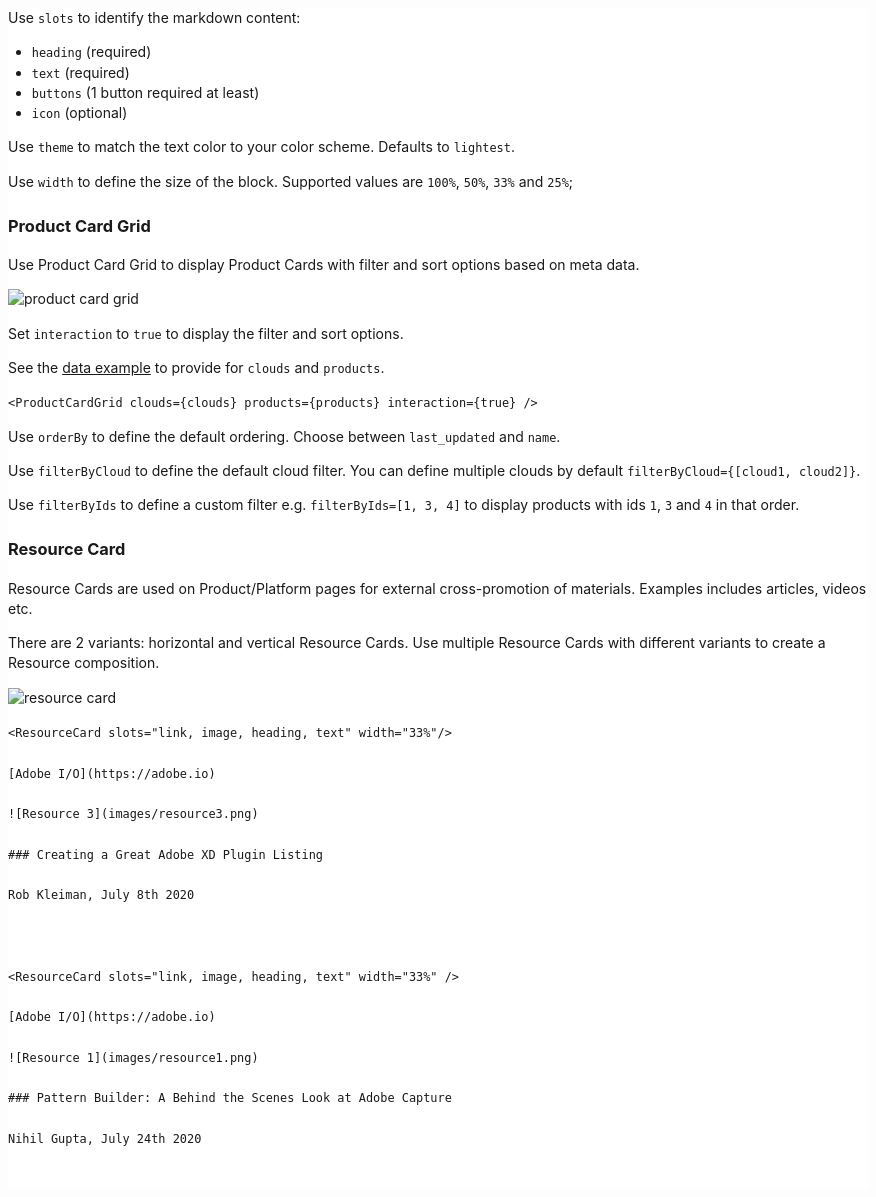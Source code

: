 Use `slots` to identify the markdown content:

* `heading` (required)
* `text` (required)
* `buttons` (1 button required at least)
* `icon` (optional)

Use `theme` to match the text color to your color scheme. Defaults to `lightest`.

Use `width` to define the size of the block. Supported values are `100%`, `50%`, `33%` and `25%`;

### Product Card Grid

Use Product Card Grid to display Product Cards with filter and sort options based on meta data.

![product card grid](docs/images/product-card-grid.png)

Set `interaction` to `true` to display the filter and sort options.

See the [data example](https://github.com/adobe/gatsby-theme-aio/blob/main/example/src/products/index.js) to provide for `clouds` and `products`.

```
<ProductCardGrid clouds={clouds} products={products} interaction={true} />
```

Use `orderBy` to define the default ordering. Choose between `last_updated` and `name`.

Use `filterByCloud` to define the default cloud filter. You can define multiple clouds by default `filterByCloud={[cloud1, cloud2]}`.

Use `filterByIds` to define a custom filter e.g. `filterByIds=[1, 3, 4]` to display products with ids `1`, `3` and `4` in that order.

### Resource Card

Resource Cards are used on Product/Platform pages for external cross-promotion of materials. Examples includes articles, videos etc.

There are 2 variants: horizontal and vertical Resource Cards. Use multiple Resource Cards with different variants to create a Resource composition.

![resource card](docs/images/resource-card.png)

```
<ResourceCard slots="link, image, heading, text" width="33%"/>

[Adobe I/O](https://adobe.io)

![Resource 3](images/resource3.png)

### Creating a Great Adobe XD Plugin Listing

Rob Kleiman, July 8th 2020



<ResourceCard slots="link, image, heading, text" width="33%" />

[Adobe I/O](https://adobe.io)

![Resource 1](images/resource1.png)

### Pattern Builder: A Behind the Scenes Look at Adobe Capture

Nihil Gupta, July 24th 2020



```